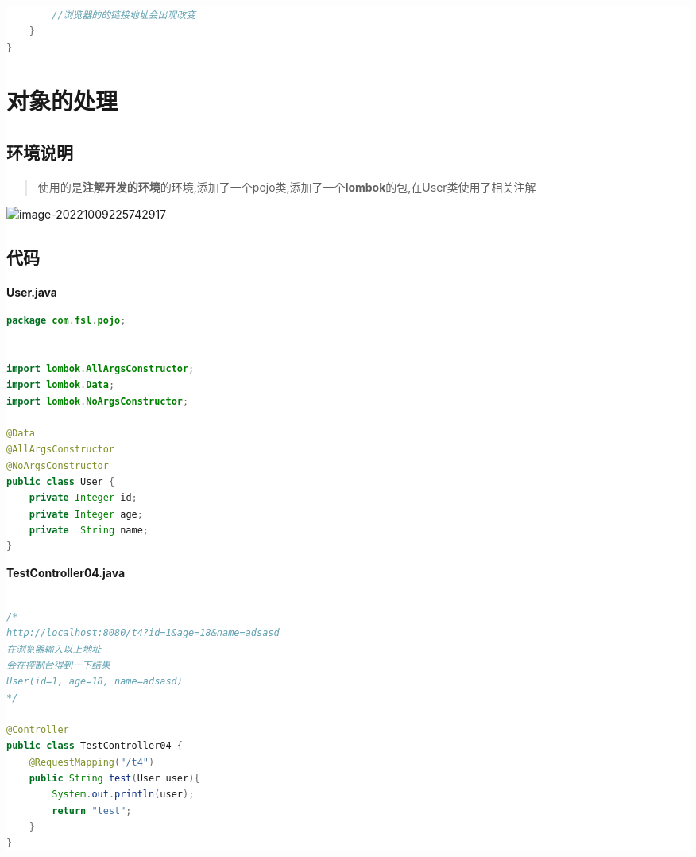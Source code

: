```java
        //浏览器的的链接地址会出现改变
    }
}

```





# 对象的处理

## 环境说明

> 使用的是**注解开发的环境**的环境,添加了一个pojo类,添加了一个**lombok**的包,在User类使用了相关注解

![image-20221009225742917](https://cdn.jsdelivr.net/gh/2822132073/image/202210092257271.png)

## 代码

**User.java**

```java
package com.fsl.pojo;


import lombok.AllArgsConstructor;
import lombok.Data;
import lombok.NoArgsConstructor;

@Data
@AllArgsConstructor
@NoArgsConstructor
public class User {
    private Integer id;
    private Integer age;
    private  String name;
}

```

**TestController04.java**

```java

/*
http://localhost:8080/t4?id=1&age=18&name=adsasd
在浏览器输入以上地址
会在控制台得到一下结果
User(id=1, age=18, name=adsasd)
*/

@Controller
public class TestController04 {
    @RequestMapping("/t4")
    public String test(User user){
        System.out.println(user);
        return "test";
    }
}

```
